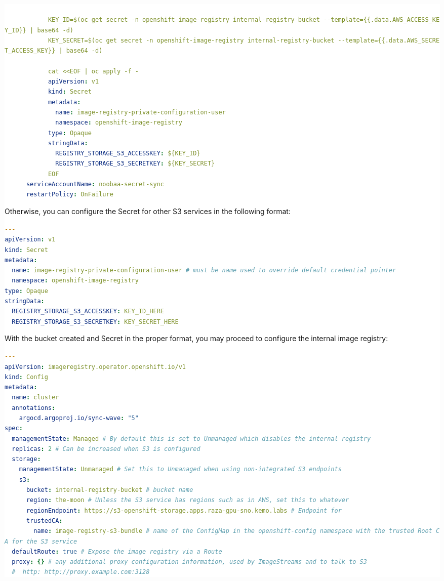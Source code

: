 ```yaml

            KEY_ID=$(oc get secret -n openshift-image-registry internal-registry-bucket --template={{.data.AWS_ACCESS_KEY_ID}} | base64 -d)
            KEY_SECRET=$(oc get secret -n openshift-image-registry internal-registry-bucket --template={{.data.AWS_SECRET_ACCESS_KEY}} | base64 -d)

            cat <<EOF | oc apply -f -
            apiVersion: v1
            kind: Secret
            metadata:
              name: image-registry-private-configuration-user
              namespace: openshift-image-registry
            type: Opaque
            stringData:
              REGISTRY_STORAGE_S3_ACCESSKEY: ${KEY_ID}
              REGISTRY_STORAGE_S3_SECRETKEY: ${KEY_SECRET}
            EOF
      serviceAccountName: noobaa-secret-sync
      restartPolicy: OnFailure
```

Otherwise, you can configure the Secret for other S3 services in the following format:

```yaml
---
apiVersion: v1
kind: Secret
metadata:
  name: image-registry-private-configuration-user # must be name used to override default credential pointer
  namespace: openshift-image-registry
type: Opaque
stringData:
  REGISTRY_STORAGE_S3_ACCESSKEY: KEY_ID_HERE
  REGISTRY_STORAGE_S3_SECRETKEY: KEY_SECRET_HERE
```

With the bucket created and Secret in the proper format, you may proceed to configure the internal image registry:

```yaml
---
apiVersion: imageregistry.operator.openshift.io/v1
kind: Config
metadata:
  name: cluster
  annotations:
    argocd.argoproj.io/sync-wave: "5"
spec:
  managementState: Managed # By default this is set to Unmanaged which disables the internal registry
  replicas: 2 # Can be increased when S3 is configured
  storage:
    managementState: Unmanaged # Set this to Unmanaged when using non-integrated S3 endpoints
    s3:
      bucket: internal-registry-bucket # bucket name
      region: the-moon # Unless the S3 service has regions such as in AWS, set this to whatever
      regionEndpoint: https://s3-openshift-storage.apps.raza-gpu-sno.kemo.labs # Endpoint for 
      trustedCA:
        name: image-registry-s3-bundle # name of the ConfigMap in the openshift-config namespace with the trusted Root CA for the S3 service
  defaultRoute: true # Expose the image registry via a Route
  proxy: {} # any additional proxy configuration information, used by ImageStreams and to talk to S3
  #  http: http://proxy.example.com:3128
```
